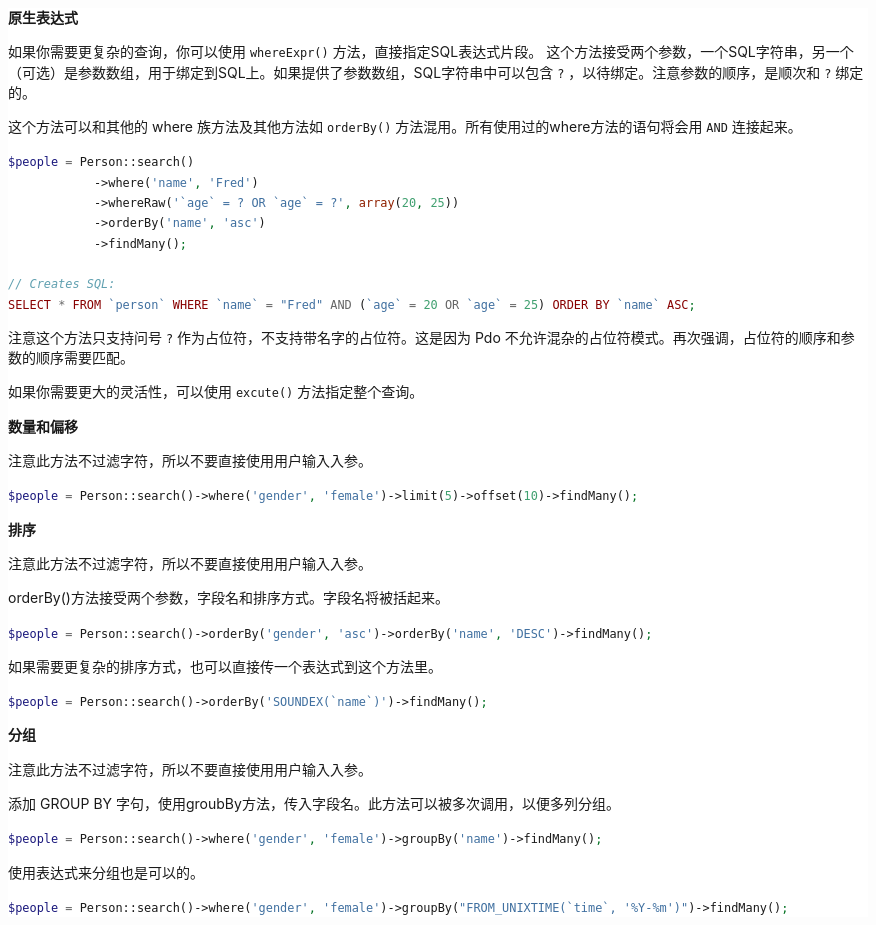 **原生表达式**

如果你需要更复杂的查询，你可以使用 `whereExpr()` 方法，直接指定SQL表达式片段。
这个方法接受两个参数，一个SQL字符串，另一个（可选）是参数数组，用于绑定到SQL上。如果提供了参数数组，SQL字符串中可以包含 `?` ，以待绑定。注意参数的顺序，是顺次和 `?` 绑定的。

这个方法可以和其他的 where 族方法及其他方法如 `orderBy()` 方法混用。所有使用过的where方法的语句将会用 `AND` 连接起来。

```php
$people = Person::search()
            ->where('name', 'Fred')
            ->whereRaw('`age` = ? OR `age` = ?', array(20, 25))
            ->orderBy('name', 'asc')
            ->findMany();

// Creates SQL:
SELECT * FROM `person` WHERE `name` = "Fred" AND (`age` = 20 OR `age` = 25) ORDER BY `name` ASC;
```

注意这个方法只支持问号 `?` 作为占位符，不支持带名字的占位符。这是因为 Pdo 不允许混杂的占位符模式。再次强调，占位符的顺序和参数的顺序需要匹配。

如果你需要更大的灵活性，可以使用 `excute()` 方法指定整个查询。

**数量和偏移**

注意此方法不过滤字符，所以不要直接使用用户输入入参。

```php
$people = Person::search()->where('gender', 'female')->limit(5)->offset(10)->findMany();
```

**排序**

注意此方法不过滤字符，所以不要直接使用用户输入入参。

orderBy()方法接受两个参数，字段名和排序方式。字段名将被括起来。

```php
$people = Person::search()->orderBy('gender', 'asc')->orderBy('name', 'DESC')->findMany();
```

如果需要更复杂的排序方式，也可以直接传一个表达式到这个方法里。

```php
$people = Person::search()->orderBy('SOUNDEX(`name`)')->findMany();
```

**分组**

注意此方法不过滤字符，所以不要直接使用用户输入入参。

添加 GROUP BY 字句，使用groubBy方法，传入字段名。此方法可以被多次调用，以便多列分组。

```php
$people = Person::search()->where('gender', 'female')->groupBy('name')->findMany();
```

使用表达式来分组也是可以的。

```php
$people = Person::search()->where('gender', 'female')->groupBy("FROM_UNIXTIME(`time`, '%Y-%m')")->findMany();
```
